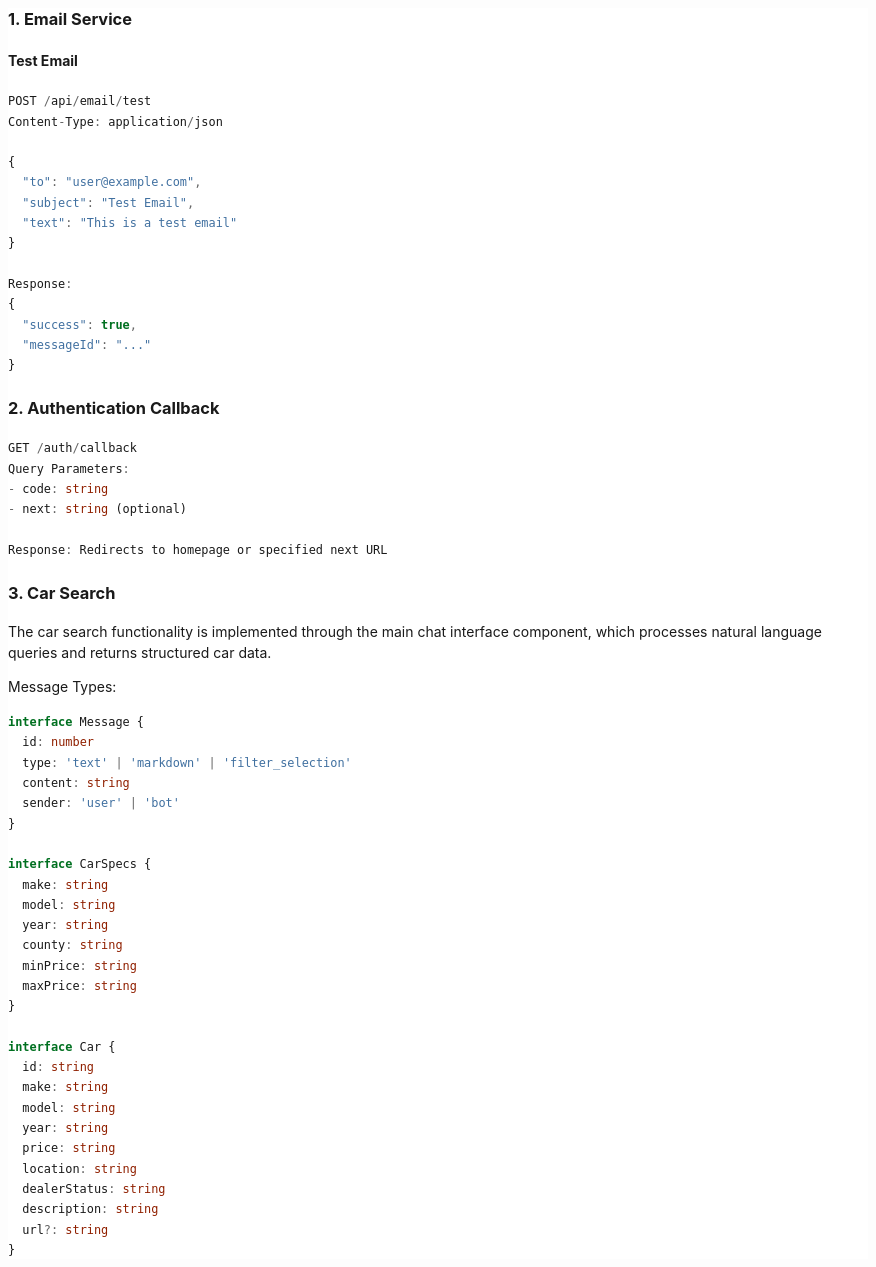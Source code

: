 ### 1. Email Service

#### Test Email
```typescript
POST /api/email/test
Content-Type: application/json

{
  "to": "user@example.com",
  "subject": "Test Email",
  "text": "This is a test email"
}

Response:
{
  "success": true,
  "messageId": "..."
}
```

### 2. Authentication Callback

```typescript
GET /auth/callback
Query Parameters:
- code: string
- next: string (optional)

Response: Redirects to homepage or specified next URL
```

### 3. Car Search

The car search functionality is implemented through the main chat interface component, which processes natural language queries and returns structured car data.

Message Types:
```typescript
interface Message {
  id: number
  type: 'text' | 'markdown' | 'filter_selection'
  content: string
  sender: 'user' | 'bot'
}

interface CarSpecs {
  make: string
  model: string
  year: string
  county: string
  minPrice: string
  maxPrice: string
}

interface Car {
  id: string
  make: string
  model: string
  year: string
  price: string
  location: string
  dealerStatus: string
  description: string
  url?: string
}
```